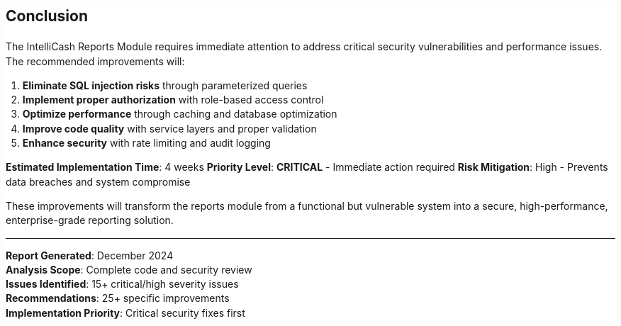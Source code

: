 ## Conclusion

The IntelliCash Reports Module requires immediate attention to address critical security vulnerabilities and performance issues. The recommended improvements will:

1. **Eliminate SQL injection risks** through parameterized queries
2. **Implement proper authorization** with role-based access control
3. **Optimize performance** through caching and database optimization
4. **Improve code quality** with service layers and proper validation
5. **Enhance security** with rate limiting and audit logging

**Estimated Implementation Time**: 4 weeks
**Priority Level**: **CRITICAL** - Immediate action required
**Risk Mitigation**: High - Prevents data breaches and system compromise

These improvements will transform the reports module from a functional but vulnerable system into a secure, high-performance, enterprise-grade reporting solution.

---

**Report Generated**: December 2024  
**Analysis Scope**: Complete code and security review  
**Issues Identified**: 15+ critical/high severity issues  
**Recommendations**: 25+ specific improvements  
**Implementation Priority**: Critical security fixes first
